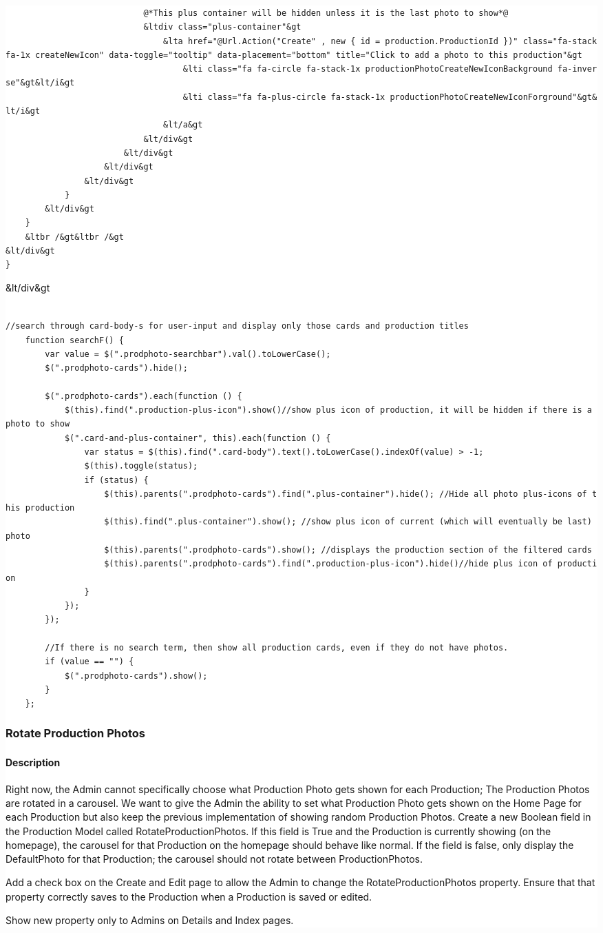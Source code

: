                                 @*This plus container will be hidden unless it is the last photo to show*@
                                &ltdiv class="plus-container"&gt
                                    &lta href="@Url.Action("Create" , new { id = production.ProductionId })" class="fa-stack fa-1x createNewIcon" data-toggle="tooltip" data-placement="bottom" title="Click to add a photo to this production"&gt
                                        &lti class="fa fa-circle fa-stack-1x productionPhotoCreateNewIconBackground fa-inverse"&gt&lt/i&gt
                                        &lti class="fa fa-plus-circle fa-stack-1x productionPhotoCreateNewIconForground"&gt&lt/i&gt
                                    &lt/a&gt
                                &lt/div&gt
                            &lt/div&gt
                        &lt/div&gt
                    &lt/div&gt
                }
            &lt/div&gt
        }
        &ltbr /&gt&ltbr /&gt
    &lt/div&gt
    }
&lt/div&gt
</code></pre>
<pre><code>
//search through card-body-s for user-input and display only those cards and production titles
    function searchF() {
        var value = $(".prodphoto-searchbar").val().toLowerCase();
        $(".prodphoto-cards").hide();

        $(".prodphoto-cards").each(function () {
            $(this).find(".production-plus-icon").show()//show plus icon of production, it will be hidden if there is a photo to show
            $(".card-and-plus-container", this).each(function () {
                var status = $(this).find(".card-body").text().toLowerCase().indexOf(value) &gt -1;
                $(this).toggle(status);
                if (status) {
                    $(this).parents(".prodphoto-cards").find(".plus-container").hide(); //Hide all photo plus-icons of this production
                    $(this).find(".plus-container").show(); //show plus icon of current (which will eventually be last) photo
                    $(this).parents(".prodphoto-cards").show(); //displays the production section of the filtered cards
                    $(this).parents(".prodphoto-cards").find(".production-plus-icon").hide()//hide plus icon of production
                }
            });
        });
        
        //If there is no search term, then show all production cards, even if they do not have photos.
        if (value == "") {
            $(".prodphoto-cards").show();
        }
    };
</code></pre>

<h3 id="6612">Rotate Production Photos</h3>
<h4>Description</h4>
<p>Right now, the Admin cannot specifically choose what Production Photo gets shown for each Production; The Production Photos are rotated in a carousel.  We want to give the Admin the ability to set what Production Photo gets shown on the Home Page for each Production but also keep the previous implementation of showing random Production Photos.  Create a new Boolean field in the Production Model called RotateProductionPhotos.  If this field is True and the Production is currently showing (on the homepage), the carousel for that Production on the homepage should behave like normal.  If the field is false, only display the DefaultPhoto for that Production; the carousel should not rotate between ProductionPhotos.</p>
<p>Add a check box on the Create and Edit page to allow the Admin to change the RotateProductionPhotos property.  Ensure that that property correctly saves to the Production when a Production is saved or edited.</p>
<p>Show new property only to Admins on Details and Index pages.</p>